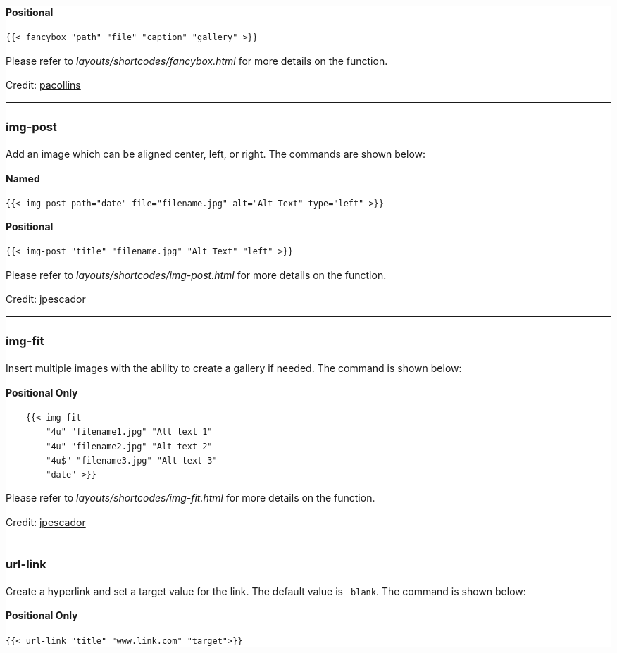 **Positional**
```
{{< fancybox "path" "file" "caption" "gallery" >}}
```

Please refer to _layouts/shortcodes/fancybox.html_ for more details on the function.

Credit: [pacollins]

---

### img-post
Add an image which can be aligned center, left, or right. The commands are shown
below:

**Named**
```
{{< img-post path="date" file="filename.jpg" alt="Alt Text" type="left" >}}
```

**Positional**
```
{{< img-post "title" "filename.jpg" "Alt Text" "left" >}}
```

Please refer to _layouts/shortcodes/img-post.html_ for more details on the function.

Credit: [jpescador]

---

### img-fit
Insert multiple images with the ability to create a gallery if needed. The command
is shown below:

**Positional Only**
```
    {{< img-fit
        "4u" "filename1.jpg" "Alt text 1"
        "4u" "filename2.jpg" "Alt text 2"
        "4u$" "filename3.jpg" "Alt text 3"
        "date" >}}
```

Please refer to _layouts/shortcodes/img-fit.html_ for more details on the function.

Credit: [jpescador]

---

### url-link
Create a hyperlink and set a target value for the link. The default value is
`_blank`. The command is shown below:

**Positional Only**
```
{{< url-link "title" "www.link.com" "target">}}
```


[jpescador]: https://github.com/jpescador
[pacollins]: https://github.com/pacollins